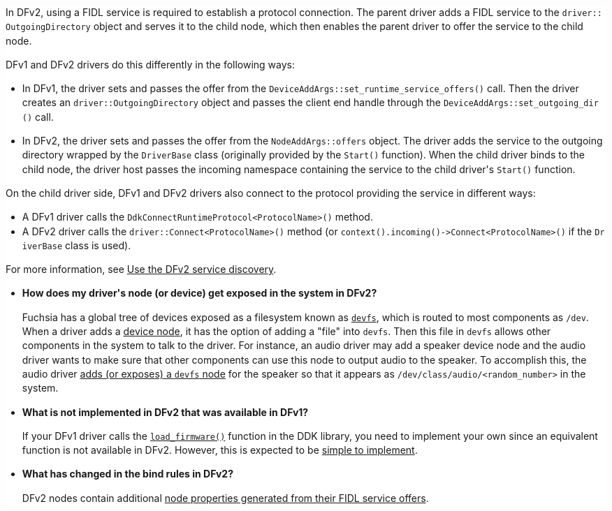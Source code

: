   In DFv2, using a FIDL service is required to establish a protocol
  connection. The parent driver adds a FIDL service to the
  `driver::OutgoingDirectory` object and serves it to the child node,
  which then enables the parent driver to offer the service to the
  child node.

  DFv1 and DFv2 drivers do this differently in the following ways:

  - In DFv1, the driver sets and passes the offer from the
    `DeviceAddArgs::set_runtime_service_offers()` call. Then the driver
    creates an `driver::OutgoingDirectory` object and passes the client
    end handle through the `DeviceAddArgs::set_outgoing_dir()` call.

  - In DFv2, the driver sets and passes the offer from the
    `NodeAddArgs::offers` object. The driver adds the service to the
    outgoing directory wrapped by the `DriverBase` class (originally
    provided by the `Start()` function). When the child driver binds to
    the child node, the driver host passes the incoming namespace
    containing the service to the child driver's `Start()` function.

  On the child driver side, DFv1 and DFv2 drivers also connect to the
  protocol providing the service in different ways:

  - A DFv1 driver calls the `DdkConnectRuntimeProtocol<ProtocolName>()`
    method.
  - A DFv2 driver calls the `driver::Connect<ProtocolName>()` method
    (or `context().incoming()->Connect<ProtocolName>()` if the
    `DriverBase` class is used).

  For more information, see
  [Use the DFv2 service discovery](#use-the-dfv2-service-discovery).

- **How does my driver's node (or device) get exposed in the system in DFv2?**

  Fuchsia has a global tree of devices exposed as a filesystem known as
  [`devfs`][devfs], which is routed to most components as `/dev`. When
  a driver adds a [device node][driver-node], it has the option of adding
  a "file" into `devfs`. Then this file in `devfs` allows other components
  in the system to talk to the driver. For instance, an audio driver may add
  a speaker device node and the audio driver wants to make sure that other
  components can use this node to output audio to the speaker. To accomplish
  this, the audio driver
  [adds (or exposes) a `devfs` node](#expose-a-devfs-node-from-the-dfv2-driver)
  for the speaker so that it appears as `/dev/class/audio/<random_number>`
  in the system.

- **What is not implemented in DFv2 that was available in DFv1?**

  If your DFv1 driver calls the [`load_firmware()`][load-firmware] function
  in the DDK library, you need to implement your own since an equivalent
  function is not available in DFv2. However, this is expected to be
  [simple to implement](#implement-your-own-load-firmware-method).

- **What has changed in the bind rules in DFv2?**

  DFv2 nodes contain additional
  [node properties generated from their FIDL service offers](#use-the-node-properties-generated-from-fidl-service-offers).


[migrate-from-banjo-to-fidl]: /docs/development/drivers/migration/migrate-from-banjo-to-fidl.md
[banjo]: /docs/development/drivers/concepts/device_driver_model/banjo.md
[driver-dispatcher]: /docs/concepts/drivers/driver-dispatcher-and-threads.md
[driver-node]: /docs/concepts/drivers/drivers_and_nodes.md
[fake-pdev-h]: https://cs.opensource.google/fuchsia/fuchsia/+/main:src/devices/bus/testing/fake-pdev/fake-pdev.h
[driver-testing-cpp]: https://cs.opensource.google/fuchsia/fuchsia/+/main:sdk/lib/driver/testing/cpp/
[driver-base-test-cc]: https://cs.opensource.google/fuchsia/fuchsia/+/main:sdk/lib/driver/component/cpp/tests/driver_base_test.cc
[device-lifecycle]: /docs/development/drivers/concepts/device_driver_model/device-lifecycle.md#an_example_of_the_tear-down_sequence
[ddk-device-h-77]: https://source.corp.google.com/fuchsia/src/lib/ddk/include/lib/ddk/device.h;l=77
[ddk-driver-h-29]: https://source.corp.google.com/fuchsia/src/lib/ddk/include/lib/ddk/driver.h;l=29
[load-firmware]: https://cs.opensource.google/fuchsia/fuchsia/+/main:src/lib/ddk/include/lib/ddk/driver.h;l=416
[logging-h]: https://cs.opensource.google/fuchsia/fuchsia/+/main:sdk/lib/driver/compat/cpp/logging.h
[synchronized-dispatchers]: /docs/concepts/drivers/driver-dispatcher-and-threads.md#synchronized-and-unsynchronized
[pcie-iwlwifi-driver-cc]: https://fuchsia-review.git.corp.google.com/c/fuchsia/+/692243/47/src/connectivity/wlan/drivers/third_party/intel/iwlwifi/platform/pcie-iwlwifi-driver.cc
[driver-base]: https://cs.opensource.google/fuchsia/fuchsia/+/main:sdk/lib/driver/component/cpp/driver_base.h?q=sdk%2Flib%2Fdriver%2Fcomponent%2Fcpp%2Fdriver_base.h&ss=fuchsia%2Ffuchsia
[driver-base-99]: https://source.corp.google.com/h/turquoise-internal/turquoise/+/main:sdk/lib/driver/component/cpp/driver_base.h;l=99
[addchild]: https://cs.opensource.google/fuchsia/fuchsia/+/main:sdk/fidl/fuchsia.driver.framework/topology.fidl;drc=53130c6bb8b33ae921bb49a561966cbdbc2d6595;l=158
[nodecontroller]: https://cs.opensource.google/fuchsia/fuchsia/+/main:sdk/fidl/fuchsia.driver.framework/topology.fidl;l=101;drc=53130c6bb8b33ae921bb49a561966cbdbc2d6595
[runtime-protocol-test]: http://cs/fuchsia/src/devices/tests/v2/runtime-protocol/
[gc-scenario-2]: https://fuchsia-review.git.corp.google.com/c/fuchsia/+/920734
[pcie-iwlwifi-driver-cc]: https://fuchsia-review.git.corp.google.com/c/fuchsia/+/692243/47/src/connectivity/wlan/drivers/third_party/intel/iwlwifi/platform/pcie-iwlwifi-driver.cc#323
[nodeaddargs]: https://cs.opensource.google/fuchsia/fuchsia/+/main:sdk/fidl/fuchsia.driver.framework/topology.fidl;l=81
[root-driver-cc]: https://cs.opensource.google/fuchsia/fuchsia/+/main:src/devices/tests/v2/compat-runtime/root-driver.cc
[compat-shard-cml]: https://cs.opensource.google/fuchsia/fuchsia/+/main:sdk/lib/driver/compat/compat.shard.cml
[devfs]: /docs/concepts/drivers/driver_communication.md#service_discovery_using_devfs
[connector]: https://cs.opensource.google/fuchsia/fuchsia/+/main:sdk/lib/driver/devfs/cpp/connector.h;l=16
[v2-parent-driver-cc]: https://cs.opensource.google/fuchsia/fuchsia/+/main:examples/drivers/transport/zircon/v2/parent-driver.cc;l=93
[codelab-driver-service]: /docs/get-started/sdk/learn/driver/driver-service.md
[export-to-devfs]: https://fuchsia.googlesource.com/sdk-samples/drivers/+/refs/heads/main/src/qemu_edu/drivers/qemu_edu.cc#74
[use-non-default-dispatchers]: migrate-from-banjo-to-fidl.md#update-the-dfv1-driver-to-use-non-default-dispatchers
[aml-ethernet]: https://cs.opensource.google/fuchsia/fuchsia/+/main:src/connectivity/ethernet/drivers/aml-ethernet/aml-ethernet.cc;l=181
[driver-inspect]: /docs/development/drivers/diagnostics/inspect.md
[driver-inspector]: https://fuchsia.googlesource.com/drivers/wlan/intel/iwlwifi/+/refs/heads/main/third_party/iwlwifi/platform/driver-inspector.cc#25
[wlantap-driver]: https://cs.opensource.google/fuchsia/fuchsia/+/main:src/connectivity/wlan/testing/wlantap-driver/wlantap-driver.cc;l=61
[logger-h]: https://source.corp.google.com/h/turquoise-internal/turquoise/+/main:sdk/lib/driver/logging/cpp/logger.h;l=15
[load-firmware]: https://cs.opensource.google/fuchsia/fuchsia/+/main:src/lib/ddk/include/lib/ddk/driver.h;l=408
[gc-pcie-iwlwifi-driver]: https://fuchsia-review.git.corp.google.com/c/fuchsia/+/692243/47/src/connectivity/wlan/drivers/third_party/intel/iwlwifi/platform/pcie-iwlwifi-driver.cc#60
[parent-driver-the-server]: /docs/development/drivers/tutorials/fidl-tutorial.md#parent_driver_the_server
[generate-bind-libraries]: /docs/development/drivers/tutorials/fidl-tutorial.md#generated-bind-libraries
[mock-ddk]: /docs/contribute/open_projects/graduated/mock_ddk_migration.md
[raii]: https://en.wikipedia.org/wiki/Resource_acquisition_is_initialization
[driver-testing-runtime]: https://cs.opensource.google/fuchsia/fuchsia/+/main:sdk/lib/driver/testing/cpp/driver_runtime.h
[driver-fidl-test-cc]: https://cs.opensource.google/fuchsia/fuchsia/+/main:sdk/lib/driver/component/cpp/tests/driver_fidl_test.cc
[magma-driver-base]: https://cs.opensource.google/fuchsia/fuchsia/+/main:src/graphics/magma/lib/magma_service/sys_driver/magma_driver_base.h
[wlantap-driver]: https://cs.opensource.google/fuchsia/fuchsia/+/main:src/connectivity/wlan/testing/wlantap-driver/wlantap-driver.cc
[adc-button-driver]: https://cs.opensource.google/fuchsia/fuchsia/+/main:src/ui/input/drivers/adc-buttons/adc-buttons.h
[driver-base-h-70]: https://source.corp.google.com/fuchsia/sdk/lib/driver/component/cpp/driver_base.h;l=70?q=driverbase&sq=package:fuchsia
[topology-fidl-80]: https://cs.opensource.google/fuchsia/fuchsia/+/main:sdk/fidl/fuchsia.driver.framework/topology.fidl;l=80
[root-driver-cc]: https://source.corp.google.com/fuchsia/src/devices/tests/v2/compat-runtime/root-driver.cc
[device-server-h-23]: https://cs.opensource.google/fuchsia/fuchsia/+/main:sdk/lib/driver/compat/cpp/device_server.h;l=23?q=deviceserver&sq=&ss=fuchsia%2Ffuchsia
[driver-concepts]: /docs/concepts/drivers/README.md
[composite-node]: /docs/development/drivers/developer_guide/composite-node.md
[composite-node-spec]: https://cs.opensource.google/fuchsia/fuchsia/+/main:sdk/fidl/fuchsia.driver.framework/composite_node_spec.fidl;l=68
[nodecontroller-remove]: https://cs.opensource.google/fuchsia/fuchsia/+/main:sdk/fidl/fuchsia.driver.framework/topology.fidl;drc=53130c6bb8b33ae921bb49a561966cbdbc2d6595;l=103
[gc-iwlwifi-driver]: https://fuchsia-review.git.corp.google.com/c/fuchsia/+/692243
[gc-msd-arm-mali]: https://fuchsia-review.git.corp.google.com/c/fuchsia/+/853637/5/src/graphics/drivers/msd-arm-mali/BUILD.gn
[gc-msd-arm-mali-top-level]: https://fuchsia-review.git.corp.google.com/c/fuchsia/+/853637
[gc-driver-testing]: https://fuchsia-review.git.corp.google.com/c/fuchsia/+/770412
[driver-communication]: /docs/concepts/drivers/driver_communication.md
[banjo-server-h]: https://cs.opensource.google/fuchsia/fuchsia/+/main:sdk/lib/driver/compat/cpp/banjo_server.h
[banjo-client-h]: https://cs.opensource.google/fuchsia/fuchsia/+/main:sdk/lib/driver/compat/cpp/banjo_client.h
[set-up-compat-device-server]: set-up-compat-device-server.md